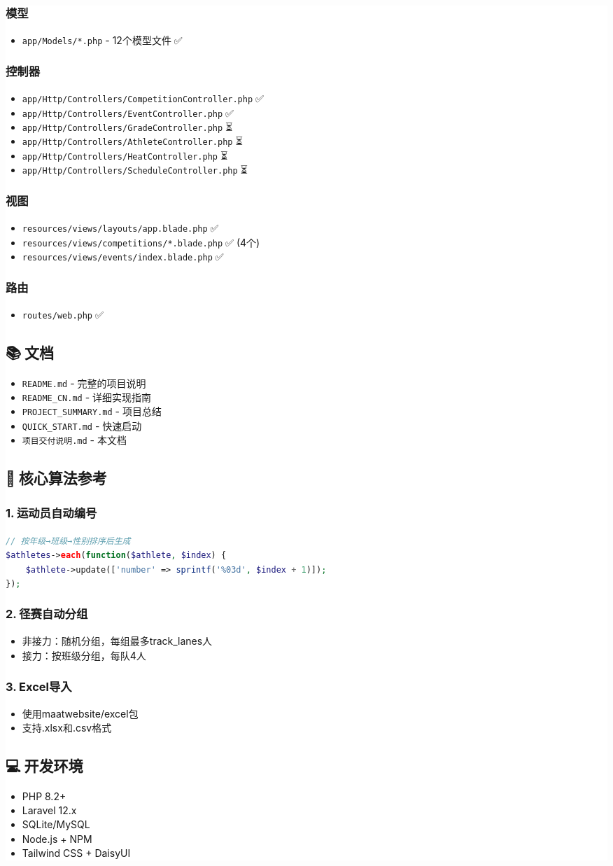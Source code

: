 ### 模型
- `app/Models/*.php` - 12个模型文件 ✅

### 控制器
- `app/Http/Controllers/CompetitionController.php` ✅
- `app/Http/Controllers/EventController.php` ✅
- `app/Http/Controllers/GradeController.php` ⏳
- `app/Http/Controllers/AthleteController.php` ⏳
- `app/Http/Controllers/HeatController.php` ⏳
- `app/Http/Controllers/ScheduleController.php` ⏳

### 视图
- `resources/views/layouts/app.blade.php` ✅
- `resources/views/competitions/*.blade.php` ✅ (4个)
- `resources/views/events/index.blade.php` ✅

### 路由
- `routes/web.php` ✅

## 📚 文档

- `README.md` - 完整的项目说明
- `README_CN.md` - 详细实现指南
- `PROJECT_SUMMARY.md` - 项目总结
- `QUICK_START.md` - 快速启动
- `项目交付说明.md` - 本文档

## 🔑 核心算法参考

### 1. 运动员自动编号
```php
// 按年级→班级→性别排序后生成
$athletes->each(function($athlete, $index) {
    $athlete->update(['number' => sprintf('%03d', $index + 1)]);
});
```

### 2. 径赛自动分组
- 非接力：随机分组，每组最多track_lanes人
- 接力：按班级分组，每队4人

### 3. Excel导入
- 使用maatwebsite/excel包
- 支持.xlsx和.csv格式

## 💻 开发环境

- PHP 8.2+
- Laravel 12.x
- SQLite/MySQL
- Node.js + NPM
- Tailwind CSS + DaisyUI
